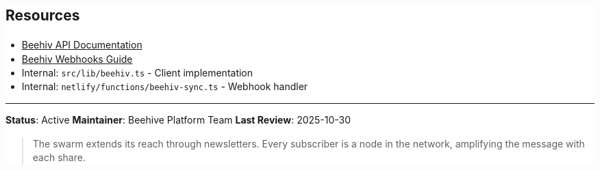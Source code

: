 ## Resources

- [Beehiv API Documentation](https://developers.beehiiv.com/docs/v2)
- [Beehiv Webhooks Guide](https://developers.beehiiv.com/docs/v2/webhooks)
- Internal: `src/lib/beehiv.ts` - Client implementation
- Internal: `netlify/functions/beehiv-sync.ts` - Webhook handler

---

**Status**: Active
**Maintainer**: Beehive Platform Team
**Last Review**: 2025-10-30

> The swarm extends its reach through newsletters. Every subscriber is a node in the network, amplifying the message with each share.
